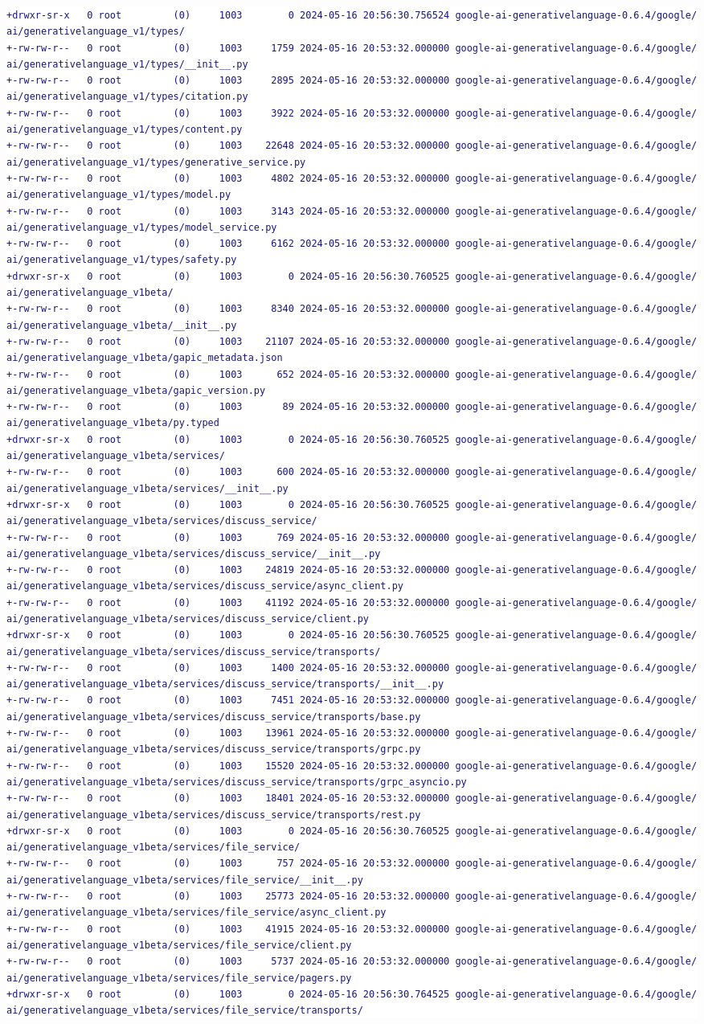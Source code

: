 ```diff
+drwxr-sr-x   0 root         (0)     1003        0 2024-05-16 20:56:30.756524 google-ai-generativelanguage-0.6.4/google/ai/generativelanguage_v1/types/
+-rw-rw-r--   0 root         (0)     1003     1759 2024-05-16 20:53:32.000000 google-ai-generativelanguage-0.6.4/google/ai/generativelanguage_v1/types/__init__.py
+-rw-rw-r--   0 root         (0)     1003     2895 2024-05-16 20:53:32.000000 google-ai-generativelanguage-0.6.4/google/ai/generativelanguage_v1/types/citation.py
+-rw-rw-r--   0 root         (0)     1003     3922 2024-05-16 20:53:32.000000 google-ai-generativelanguage-0.6.4/google/ai/generativelanguage_v1/types/content.py
+-rw-rw-r--   0 root         (0)     1003    22648 2024-05-16 20:53:32.000000 google-ai-generativelanguage-0.6.4/google/ai/generativelanguage_v1/types/generative_service.py
+-rw-rw-r--   0 root         (0)     1003     4802 2024-05-16 20:53:32.000000 google-ai-generativelanguage-0.6.4/google/ai/generativelanguage_v1/types/model.py
+-rw-rw-r--   0 root         (0)     1003     3143 2024-05-16 20:53:32.000000 google-ai-generativelanguage-0.6.4/google/ai/generativelanguage_v1/types/model_service.py
+-rw-rw-r--   0 root         (0)     1003     6162 2024-05-16 20:53:32.000000 google-ai-generativelanguage-0.6.4/google/ai/generativelanguage_v1/types/safety.py
+drwxr-sr-x   0 root         (0)     1003        0 2024-05-16 20:56:30.760525 google-ai-generativelanguage-0.6.4/google/ai/generativelanguage_v1beta/
+-rw-rw-r--   0 root         (0)     1003     8340 2024-05-16 20:53:32.000000 google-ai-generativelanguage-0.6.4/google/ai/generativelanguage_v1beta/__init__.py
+-rw-rw-r--   0 root         (0)     1003    21107 2024-05-16 20:53:32.000000 google-ai-generativelanguage-0.6.4/google/ai/generativelanguage_v1beta/gapic_metadata.json
+-rw-rw-r--   0 root         (0)     1003      652 2024-05-16 20:53:32.000000 google-ai-generativelanguage-0.6.4/google/ai/generativelanguage_v1beta/gapic_version.py
+-rw-rw-r--   0 root         (0)     1003       89 2024-05-16 20:53:32.000000 google-ai-generativelanguage-0.6.4/google/ai/generativelanguage_v1beta/py.typed
+drwxr-sr-x   0 root         (0)     1003        0 2024-05-16 20:56:30.760525 google-ai-generativelanguage-0.6.4/google/ai/generativelanguage_v1beta/services/
+-rw-rw-r--   0 root         (0)     1003      600 2024-05-16 20:53:32.000000 google-ai-generativelanguage-0.6.4/google/ai/generativelanguage_v1beta/services/__init__.py
+drwxr-sr-x   0 root         (0)     1003        0 2024-05-16 20:56:30.760525 google-ai-generativelanguage-0.6.4/google/ai/generativelanguage_v1beta/services/discuss_service/
+-rw-rw-r--   0 root         (0)     1003      769 2024-05-16 20:53:32.000000 google-ai-generativelanguage-0.6.4/google/ai/generativelanguage_v1beta/services/discuss_service/__init__.py
+-rw-rw-r--   0 root         (0)     1003    24819 2024-05-16 20:53:32.000000 google-ai-generativelanguage-0.6.4/google/ai/generativelanguage_v1beta/services/discuss_service/async_client.py
+-rw-rw-r--   0 root         (0)     1003    41192 2024-05-16 20:53:32.000000 google-ai-generativelanguage-0.6.4/google/ai/generativelanguage_v1beta/services/discuss_service/client.py
+drwxr-sr-x   0 root         (0)     1003        0 2024-05-16 20:56:30.760525 google-ai-generativelanguage-0.6.4/google/ai/generativelanguage_v1beta/services/discuss_service/transports/
+-rw-rw-r--   0 root         (0)     1003     1400 2024-05-16 20:53:32.000000 google-ai-generativelanguage-0.6.4/google/ai/generativelanguage_v1beta/services/discuss_service/transports/__init__.py
+-rw-rw-r--   0 root         (0)     1003     7451 2024-05-16 20:53:32.000000 google-ai-generativelanguage-0.6.4/google/ai/generativelanguage_v1beta/services/discuss_service/transports/base.py
+-rw-rw-r--   0 root         (0)     1003    13961 2024-05-16 20:53:32.000000 google-ai-generativelanguage-0.6.4/google/ai/generativelanguage_v1beta/services/discuss_service/transports/grpc.py
+-rw-rw-r--   0 root         (0)     1003    15520 2024-05-16 20:53:32.000000 google-ai-generativelanguage-0.6.4/google/ai/generativelanguage_v1beta/services/discuss_service/transports/grpc_asyncio.py
+-rw-rw-r--   0 root         (0)     1003    18401 2024-05-16 20:53:32.000000 google-ai-generativelanguage-0.6.4/google/ai/generativelanguage_v1beta/services/discuss_service/transports/rest.py
+drwxr-sr-x   0 root         (0)     1003        0 2024-05-16 20:56:30.760525 google-ai-generativelanguage-0.6.4/google/ai/generativelanguage_v1beta/services/file_service/
+-rw-rw-r--   0 root         (0)     1003      757 2024-05-16 20:53:32.000000 google-ai-generativelanguage-0.6.4/google/ai/generativelanguage_v1beta/services/file_service/__init__.py
+-rw-rw-r--   0 root         (0)     1003    25773 2024-05-16 20:53:32.000000 google-ai-generativelanguage-0.6.4/google/ai/generativelanguage_v1beta/services/file_service/async_client.py
+-rw-rw-r--   0 root         (0)     1003    41915 2024-05-16 20:53:32.000000 google-ai-generativelanguage-0.6.4/google/ai/generativelanguage_v1beta/services/file_service/client.py
+-rw-rw-r--   0 root         (0)     1003     5737 2024-05-16 20:53:32.000000 google-ai-generativelanguage-0.6.4/google/ai/generativelanguage_v1beta/services/file_service/pagers.py
+drwxr-sr-x   0 root         (0)     1003        0 2024-05-16 20:56:30.764525 google-ai-generativelanguage-0.6.4/google/ai/generativelanguage_v1beta/services/file_service/transports/
```